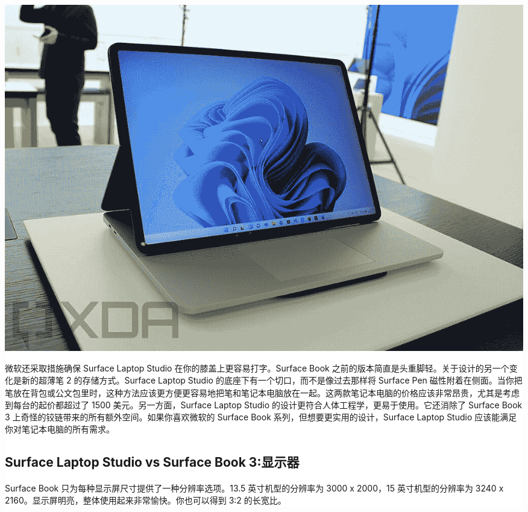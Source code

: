 ![Display pulled forward on Surface Laptop Studio](img/a634d7edb95c29f9eadc37f0529ea7f0.png)

微软还采取措施确保 Surface Laptop Studio 在你的膝盖上更容易打字。Surface Book 之前的版本简直是头重脚轻。关于设计的另一个变化是新的超薄笔 2 的存储方式。Surface Laptop Studio 的底座下有一个切口，而不是像过去那样将 Surface Pen 磁性附着在侧面。当你把笔放在背包或公文包里时，这种方法应该更方便更容易地把笔和笔记本电脑放在一起。这两款笔记本电脑的价格应该非常昂贵，尤其是考虑到每台的起价都超过了 1500 美元。另一方面，Surface Laptop Studio 的设计更符合人体工程学，更易于使用。它还消除了 Surface Book 3 上奇怪的铰链带来的所有额外空间。如果你喜欢微软的 Surface Book 系列，但想要更实用的设计，Surface Laptop Studio 应该能满足你对笔记本电脑的所有需求。

## Surface Laptop Studio vs Surface Book 3:显示器

Surface Book 只为每种显示屏尺寸提供了一种分辨率选项。13.5 英寸机型的分辨率为 3000 x 2000，15 英寸机型的分辨率为 3240 x 2160。显示屏明亮，整体使用起来非常愉快。你也可以得到 3:2 的长宽比。
